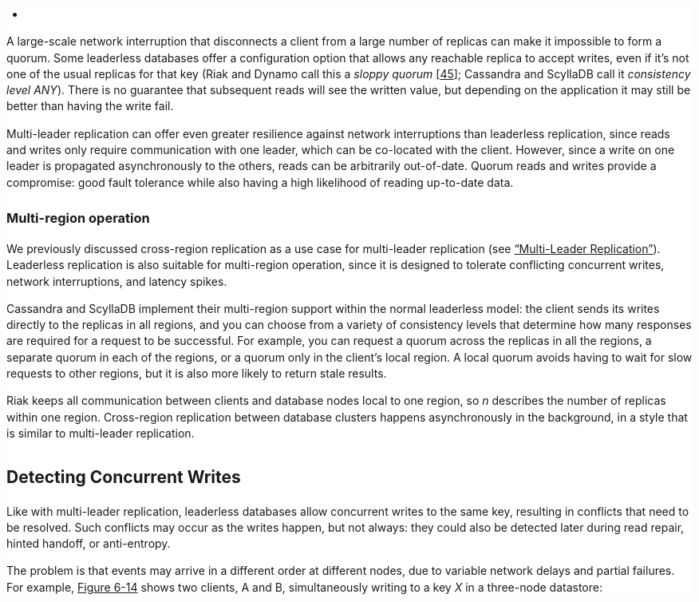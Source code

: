 -

A large-scale network interruption that disconnects a client from a large number of replicas can
make it impossible to form a quorum. Some leaderless databases offer a configuration option that
allows any reachable replica to accept writes, even if it’s not one of the usual replicas for that
key (Riak and Dynamo call this a *sloppy quorum*
[[45](https://learning.oreilly.com/library/view/designing-data-intensive-applications/9781098119058/ch06.html#DeCandia2007_ch6)];
Cassandra and ScyllaDB call it *consistency level ANY*). There is no guarantee that subsequent
reads will see the written value, but depending on the application it may still be better than
having the write fail.

Multi-leader replication can offer even greater resilience against network interruptions than
leaderless replication, since reads and writes only require communication with one leader, which can
be co-located with the client. However, since a write on one leader is propagated asynchronously to
the others, reads can be arbitrarily out-of-date. Quorum reads and writes provide a compromise: good
fault tolerance while also having a high likelihood of reading up-to-date data.

### Multi-region operation

We previously discussed cross-region replication as a use case for multi-leader replication (see
[“Multi-Leader Replication”](https://learning.oreilly.com/library/view/designing-data-intensive-applications/9781098119058/ch06.html#sec_replication_multi_leader)). Leaderless replication is also suitable for
multi-region operation, since it is designed to tolerate conflicting concurrent writes, network
interruptions, and latency spikes.

Cassandra and ScyllaDB implement their multi-region support within the normal leaderless model: the
client sends its writes directly to the replicas in all regions, and you can choose from a variety
of consistency levels that determine how many responses are required for a request to be successful.
For example, you can request a quorum across the replicas in all the regions, a separate quorum in
each of the regions, or a quorum only in the client’s local region. A local quorum avoids having to
wait for slow requests to other regions, but it is also more likely to return stale results.

Riak keeps all communication between clients and database nodes local to one region, so *n*
describes the number of replicas within one region. Cross-region replication between
database clusters happens asynchronously in the background, in a style that is similar to
multi-leader replication.

## Detecting Concurrent Writes

Like with multi-leader replication, leaderless databases allow concurrent writes to the same key,
resulting in conflicts that need to be resolved. Such conflicts may occur as the writes happen, but
not always: they could also be detected later during read repair, hinted handoff, or anti-entropy.

The problem is that events may arrive in a different order at different nodes, due to variable
network delays and partial failures. For example, [Figure 6-14](https://learning.oreilly.com/library/view/designing-data-intensive-applications/9781098119058/ch06.html#fig_replication_concurrency) shows two clients,
A and B, simultaneously writing to a key *X* in a three-node datastore:
